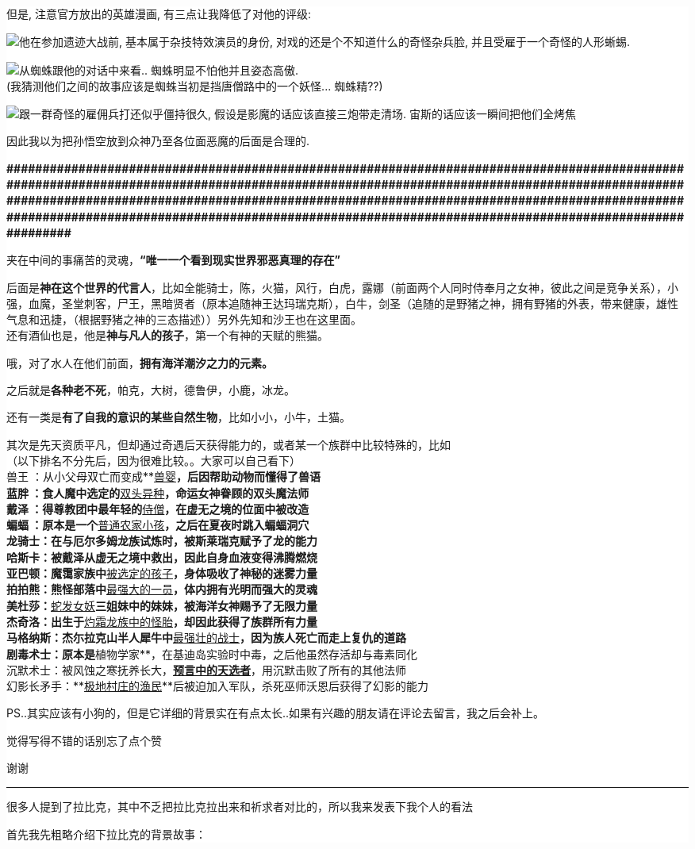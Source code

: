 但是, 注意官方放出的英雄漫画, 有三点让我降低了对他的评级:  

![](https://pic3.zhimg.com/50/v2-54b0bdbef6c7b18b021e221ad1f07cbc_b.jpg)他在参加遗迹大战前, 基本属于杂技特效演员的身份, 对戏的还是个不知道什么的奇怪杂兵脸, 并且受雇于一个奇怪的人形蜥蜴.  

![](https://pic4.zhimg.com/50/v2-67d4cfb6f66c05a9b4bf980b7ab5bdce_b.jpg)从蜘蛛跟他的对话中来看.. 蜘蛛明显不怕他并且姿态高傲.  
(我猜测他们之间的故事应该是蜘蛛当初是挡唐僧路中的一个妖怪... 蜘蛛精??)  

![](https://pic3.zhimg.com/50/v2-5cca4e47984e37522697504a1d8e39e2_b.jpg)跟一群奇怪的雇佣兵打还似乎僵持很久, 假设是影魔的话应该直接三炮带走清场. 宙斯的话应该一瞬间把他们全烤焦  

因此我以为把孙悟空放到众神乃至各位面恶魔的后面是合理的.  

**#################################################################################################################################################################################################################################################################################################################################################################################################**   

夹在中间的事痛苦的灵魂，**“唯一一个看到现实世界邪恶真理的存在”**  

后面是**神在这个世界的代言人**，比如全能骑士，陈，火猫，风行，白虎，露娜（前面两个人同时侍奉月之女神，彼此之间是竞争关系），小强，血魔，圣堂刺客，尸王，黑暗贤者（原本追随神王达玛瑞克斯），白牛，剑圣（追随的是野猪之神，拥有野猪的外表，带来健康，雄性气息和迅捷，（根据野猪之神的三态描述））另外先知和沙王也在这里面。  
还有酒仙也是，他是**神与凡人的孩子**，第一个有神的天赋的熊猫。  

哦，对了水人在他们前面，**拥有海洋潮汐之力的元素。**  

之后就是**各种老不死**，帕克，大树，德鲁伊，小鹿，冰龙。  

还有一类是**有了自我的意识的某些自然生物**，比如小小，小牛，土猫。  

其次是先天资质平凡，但却通过奇遇后天获得能力的，或者某一个族群中比较特殊的，比如  
（以下排名不分先后，因为很难比较。。大家可以自己看下）  
兽王 ：从小父母双亡而变成**<u>兽婴</u>**，后因帮助动物而懂得了兽语  
蓝胖 ：食人魔中选定的**<u>双头异种</u>**，命运女神眷顾的双头魔法师  
戴泽 ：得尊教团中最年轻的**<u>侍僧</u>**，在虚无之境的位面中被改造  
蝙蝠 ：原本是一个**<u>普通农家小孩</u>**，之后在夏夜时跳入蝙蝠洞穴  
龙骑士：在与厄尔多姆龙族试炼时，被斯莱瑞克赋予了龙的能力  
哈斯卡：被戴泽从虚无之境中救出，因此自身血液变得沸腾燃烧  
亚巴顿：魔霭家族中**<u>被选定的孩子</u>**，身体吸收了神秘的迷雾力量  
拍拍熊：熊怪部落中**<u>最强大的一员</u>**，体内拥有光明而强大的灵魂  
美杜莎：**<u>蛇发女妖</u>**三姐妹中的妹妹，被海洋女神赐予了无限力量  
杰奇洛：出生于**<u>灼霜龙族中的怪胎</u>**，却因此获得了族群所有力量  
马格纳斯：杰尓拉克山半人犀牛中**<u>最强壮的战士</u>**，因为族人死亡而走上复仇的道路  
剧毒术士：原本是**植物学家**，在基迪岛实验时中毒，之后他虽然存活却与毒素同化  
沉默术士：被风蚀之寒抚养长大，**<u>预言中的天选者</u>**，用沉默击败了所有的其他法师  
幻影长矛手：**<u>极地村庄的渔民</u>**后被迫加入军队，杀死巫师沃恩后获得了幻影的能力  

PS..其实应该有小狗的，但是它详细的背景实在有点太长..如果有兴趣的朋友请在评论去留言，我之后会补上。  

觉得写得不错的话别忘了点个赞  

谢谢  

---------------  

很多人提到了拉比克，其中不乏把拉比克拉出来和祈求者对比的，所以我来发表下我个人的看法  

首先我先粗略介绍下拉比克的背景故事：  
